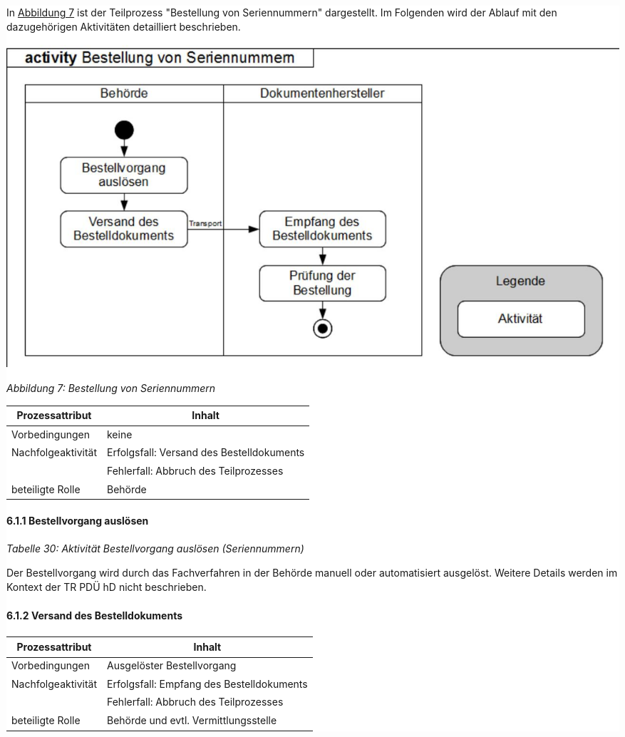 In [Abbildung 7](#page-28-1) ist der Teilprozess "Bestellung von Seriennummern" dargestellt. Im Folgenden wird der Ablauf mit den dazugehörigen Aktivitäten detailliert beschrieben.

![](_page_28_Figure_6.jpeg)

<span id="page-28-1"></span>*Abbildung 7: Bestellung von Seriennummern*

| Prozessattribut    | Inhalt                                    |
|--------------------|-------------------------------------------|
| Vorbedingungen     | keine                                     |
| Nachfolgeaktivität | Erfolgsfall: Versand des Bestelldokuments |
|                    | Fehlerfall: Abbruch des Teilprozesses     |
| beteiligte Rolle   | Behörde                                   |

#### **6.1.1 Bestellvorgang auslösen**

*Tabelle 30: Aktivität Bestellvorgang auslösen (Seriennummern)*

Der Bestellvorgang wird durch das Fachverfahren in der Behörde manuell oder automatisiert ausgelöst. Weitere Details werden im Kontext der TR PDÜ hD nicht beschrieben.

#### **6.1.2 Versand des Bestelldokuments**

| Prozessattribut    | Inhalt                                    |
|--------------------|-------------------------------------------|
| Vorbedingungen     | Ausgelöster Bestellvorgang                |
| Nachfolgeaktivität | Erfolgsfall: Empfang des Bestelldokuments |
|                    | Fehlerfall: Abbruch des Teilprozesses     |
| beteiligte Rolle   | Behörde und evtl. Vermittlungsstelle      |
